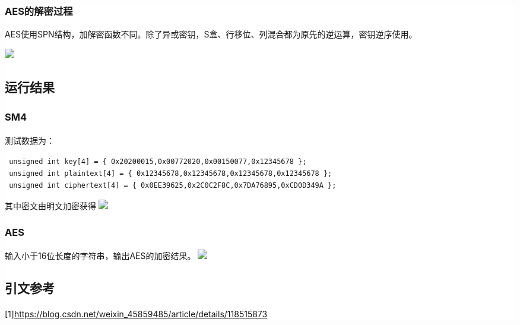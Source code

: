 ### **AES的解密过程**

AES使用SPN结构，加解密函数不同。除了异或密钥，S盒、行移位、列混合都为原先的逆运算，密钥逆序使用。

![](https://pic.imgdb.cn/item/64cbc7f11ddac507ccb7b56b.png)



## 运行结果

### SM4
测试数据为：
```
 unsigned int key[4] = { 0x20200015,0x00772020,0x00150077,0x12345678 };
 unsigned int plaintext[4] = { 0x12345678,0x12345678,0x12345678,0x12345678 };
 unsigned int ciphertext[4] = { 0x0EE39625,0x2C0C2F8C,0x7DA76895,0xCD0D349A };
```
其中密文由明文加密获得
![](https://pic.imgdb.cn/item/64cbbef61ddac507cc9b6598.jpg)

### AES
输入小于16位长度的字符串，输出AES的加密结果。
![](https://pic.imgdb.cn/item/64cba7d91ddac507cc563976.jpg)
 


##  引文参考
[1]https://blog.csdn.net/weixin_45859485/article/details/118515873
